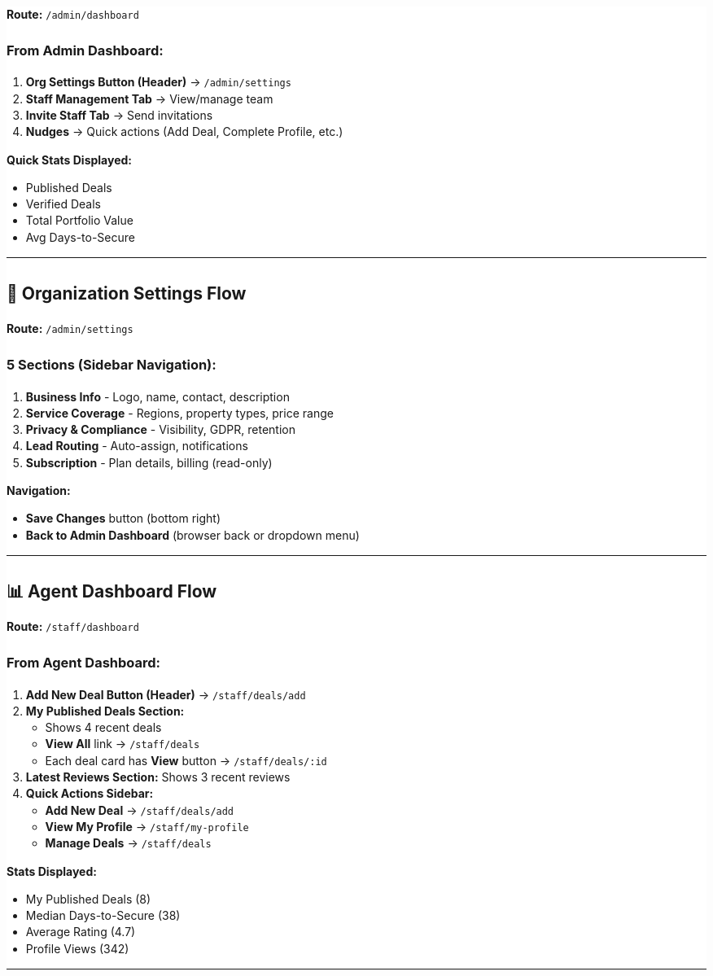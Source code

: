 **Route:** `/admin/dashboard`

### From Admin Dashboard:
1. **Org Settings Button (Header)** → `/admin/settings`
2. **Staff Management Tab** → View/manage team
3. **Invite Staff Tab** → Send invitations
4. **Nudges** → Quick actions (Add Deal, Complete Profile, etc.)

**Quick Stats Displayed:**
- Published Deals
- Verified Deals
- Total Portfolio Value
- Avg Days-to-Secure

---

## 🏢 Organization Settings Flow

**Route:** `/admin/settings`

### 5 Sections (Sidebar Navigation):
1. **Business Info** - Logo, name, contact, description
2. **Service Coverage** - Regions, property types, price range
3. **Privacy & Compliance** - Visibility, GDPR, retention
4. **Lead Routing** - Auto-assign, notifications
5. **Subscription** - Plan details, billing (read-only)

**Navigation:**
- **Save Changes** button (bottom right)
- **Back to Admin Dashboard** (browser back or dropdown menu)

---

## 📊 Agent Dashboard Flow

**Route:** `/staff/dashboard`

### From Agent Dashboard:
1. **Add New Deal Button (Header)** → `/staff/deals/add`
2. **My Published Deals Section:**
   - Shows 4 recent deals
   - **View All** link → `/staff/deals`
   - Each deal card has **View** button → `/staff/deals/:id`
3. **Latest Reviews Section:** Shows 3 recent reviews
4. **Quick Actions Sidebar:**
   - **Add New Deal** → `/staff/deals/add`
   - **View My Profile** → `/staff/my-profile`
   - **Manage Deals** → `/staff/deals`

**Stats Displayed:**
- My Published Deals (8)
- Median Days-to-Secure (38)
- Average Rating (4.7)
- Profile Views (342)

---